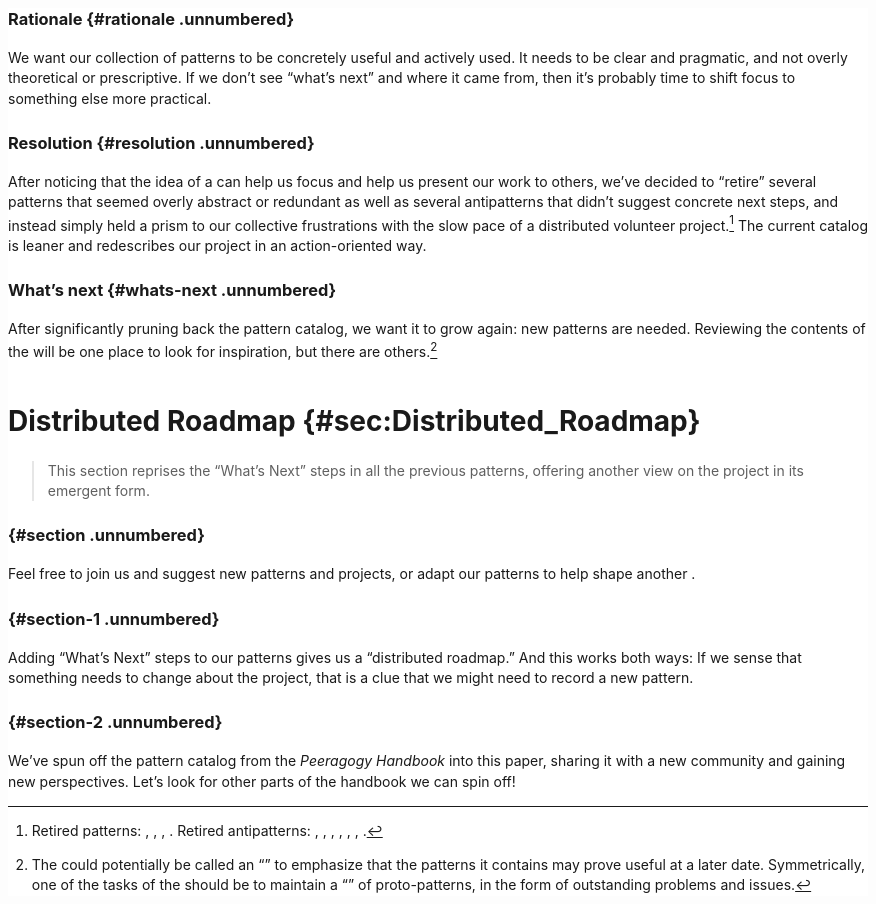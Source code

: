 ### Rationale {#rationale .unnumbered}

We want our collection of patterns to be concretely useful and actively
used. It needs to be clear and pragmatic, and not overly theoretical or
prescriptive. If we don’t see “what’s next” and where it came from, then
it’s probably time to shift focus to something else more practical.

### Resolution {#resolution .unnumbered}

After noticing that the idea of a can help us focus and help us present
our work to others, we’ve decided to “retire” several patterns that
seemed overly abstract or redundant as well as several antipatterns that
didn’t suggest concrete next steps, and instead simply held a prism to
our collective frustrations with the slow pace of a distributed
volunteer project.[^2] The current catalog is leaner and redescribes our
project in an action-oriented way.

### What’s next {#whats-next .unnumbered}

After significantly pruning back the pattern catalog, we want it to grow
again: new patterns are needed. Reviewing the contents of the will be
one place to look for inspiration, but there are others.[^3]

[^1]: See <http://paragogy.net/Pattern_Scrapbook>. Note that the
    patterns in our use a slightly different template to the one we’ve
    currently adopted.

[^2]: Retired patterns: , , , . Retired antipatterns: , , , , , , .

[^3]: The could potentially be called an “” to emphasize that the
    patterns it contains may prove useful at a later date.
    Symmetrically, one of the tasks of the should be to maintain a “” of
    proto-patterns, in the form of outstanding problems and issues.


Distributed Roadmap {#sec:Distributed_Roadmap}
===================

> This section reprises the “What’s Next” steps in all the previous
> patterns, offering another view on the project in its emergent form.

###  {#section .unnumbered}

Feel free to join us and suggest new patterns and projects, or adapt our
patterns to help shape another .

###  {#section-1 .unnumbered}

Adding “What’s Next” steps to our patterns gives us a “distributed
roadmap.” And this works both ways: If we sense that something needs to
change about the project, that is a clue that we might need to record a
new pattern.

###  {#section-2 .unnumbered}

We’ve spun off the pattern catalog from the *Peeragogy Handbook* into
this paper, sharing it with a new community and gaining new
perspectives. Let’s look for other parts of the handbook we can spin
off!


[^1]: Quick tip: if you create a syllabus, share it!
[^1]: <http://peeragogy.org>
[^1]: In the present document, the term Peeragogy Project, written in a
[^1]: In the Peeragogy project, once the handbook’s outline became
[^1]: As a first key step, we’ve released the *Peeragogy Handbook* using
[^2]: Clearly we are not the first people to notice these things!
[^3]: As Willow Brugh of Geeks without Bounds and the MIT Media Lab
[^1]: In the Peeragogy project and more broadly, we’ve observed that
[^2]: In the January, 2013, plenary session, [Independent Publishers of
[^3]: We’ve found that writing papers for conferences is one activity
[^1]: In the Peeragogy project, this idea was initially suggested by
[^2]: In the first year of the Peeragogy project, the “Weekly Roundup”
[^1]: In the “Collaborative Lesson Planning” course led by Charlie
[^2]: There have been several periods of time operated two regularly
[^1]: We started the Peeragogy project by collaboratively making an
[^2]: As [Richard
[^3]: Regarding connections with programming per se: we are not
[^1]: Peeragogy Project participant Régis Barondeau: “I joined this
[^2]: Peeragogy Project participant Charlotte Pierce: “Joe was working a
[^3]: Dilrukshi Gamage, Julia Echeverria, and Federico Monaco first
[^4]: Business issues relevant to the Peeragogy project, how to run a